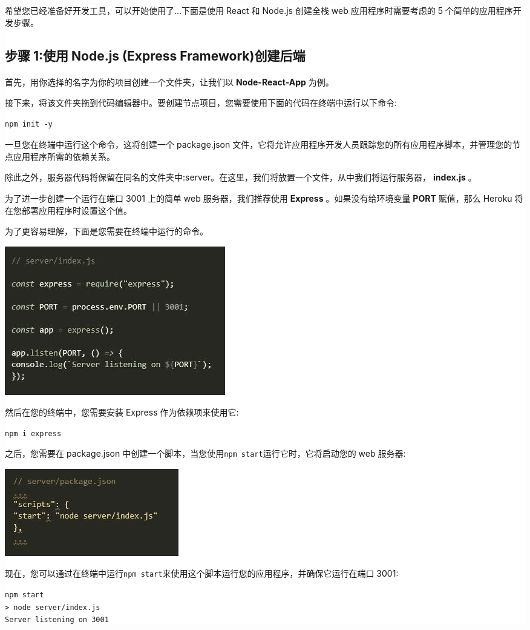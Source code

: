 希望您已经准备好开发工具，可以开始使用了…下面是使用 React 和 Node.js 创建全栈 web 应用程序时需要考虑的 5 个简单的应用程序开发步骤。

## **步骤 1:使用 Node.js (Express Framework)创建后端**

首先，用你选择的名字为你的项目创建一个文件夹，让我们以 **Node-React-App** 为例。

接下来，将该文件夹拖到代码编辑器中。要创建节点项目，您需要使用下面的代码在终端中运行以下命令:

```
npm init -y
```

一旦您在终端中运行这个命令，这将创建一个 package.json 文件，它将允许应用程序开发人员跟踪您的所有应用程序脚本，并管理您的节点应用程序所需的依赖关系。

除此之外，服务器代码将保留在同名的文件夹中:server。在这里，我们将放置一个文件，从中我们将运行服务器， **index.js** 。

为了进一步创建一个运行在端口 3001 上的简单 web 服务器，我们推荐使用 **Express** 。如果没有给环境变量 **PORT** 赋值，那么 Heroku 将在您部署应用程序时设置这个值。

为了更容易理解，下面是您需要在终端中运行的命令。

![](img/e823d2193c007fbe8b5f0260db51877e.png)

然后在您的终端中，您需要安装 Express 作为依赖项来使用它:

```
npm i express
```

之后，您需要在 package.json 中创建一个脚本，当您使用`npm start`运行它时，它将启动您的 web 服务器:

![](img/8975a02731feeb272aad1360c7a20bc9.png)

现在，您可以通过在终端中运行`npm start`来使用这个脚本运行您的应用程序，并确保它运行在端口 3001:

```
npm start
> node server/index.js
Server listening on 3001
```
